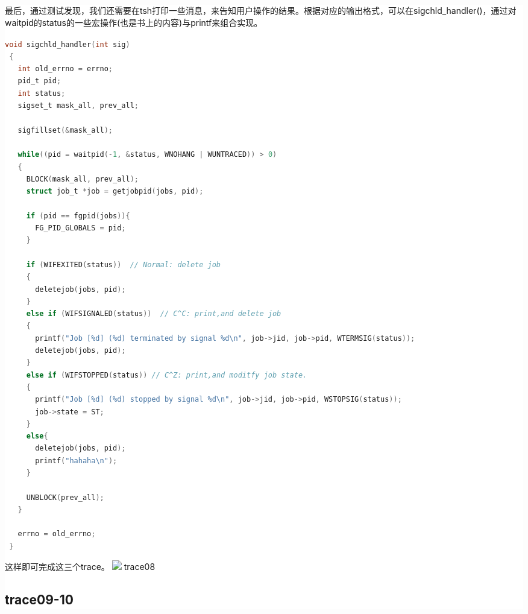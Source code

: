 最后，通过测试发现，我们还需要在tsh打印一些消息，来告知用户操作的结果。根据对应的输出格式，可以在sigchld_handler()，通过对waitpid的status的一些宏操作(也是书上的内容)与printf来组合实现。

```c
void sigchld_handler(int sig) 
 {
   int old_errno = errno;
   pid_t pid;
   int status;
   sigset_t mask_all, prev_all; 
     
   sigfillset(&mask_all);  
 
   while((pid = waitpid(-1, &status, WNOHANG | WUNTRACED)) > 0)
   {
     BLOCK(mask_all, prev_all);
     struct job_t *job = getjobpid(jobs, pid);
 
     if (pid == fgpid(jobs)){
       FG_PID_GLOBALS = pid;
     }
 
     if (WIFEXITED(status))  // Normal: delete job
     {
       deletejob(jobs, pid);
     }
     else if (WIFSIGNALED(status))  // C^C: print,and delete job
     {
       printf("Job [%d] (%d) terminated by signal %d\n", job->jid, job->pid, WTERMSIG(status));
       deletejob(jobs, pid);
     }
     else if (WIFSTOPPED(status)) // C^Z: print,and moditfy job state.
     {
       printf("Job [%d] (%d) stopped by signal %d\n", job->jid, job->pid, WSTOPSIG(status));
       job->state = ST;
     }
     else{
       deletejob(jobs, pid);
       printf("hahaha\n");
     }
 
     UNBLOCK(prev_all);
   }
 
   errno = old_errno;
 }
```
这样即可完成这三个trace。
![](https://cdn.nlark.com/yuque/0/2024/webp/25607809/1708742621196-89ca6560-5a74-46fa-ac31-9387f8a21909.webp#averageHue=%232a2f37&clientId=u2c46e135-e44f-4&from=paste&id=u70a2ea96&originHeight=1015&originWidth=1440&originalType=url&ratio=1.25&rotation=0&showTitle=false&status=done&style=none&taskId=u7e7c49d3-e071-4919-a705-c661f8da37f&title=)
trace08
## **trace09-10**

